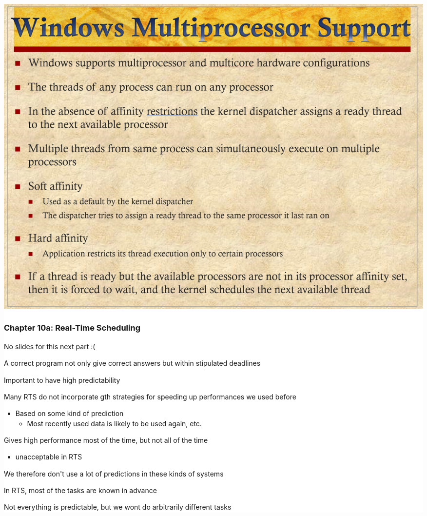 ![alt text](img/Lecture11/image-27.png)  

### Chapter 10a: Real-Time Scheduling  

No slides for this next part :(  

A correct program not only give correct answers but within stipulated deadlines  

Important to have high predictability  

Many RTS do not incorporate gth strategies for speeding up performances we used before  
* Based on some kind of prediction  
    * Most recently used data is likely to be used again, etc.  

Gives high performance most of the time, but not all of the time
* unacceptable in RTS  

We therefore don't use a lot of predictions in these kinds of systems  

In RTS, most of the tasks are known in advance  

Not everything is predictable, but we wont do arbitrarily different tasks  
